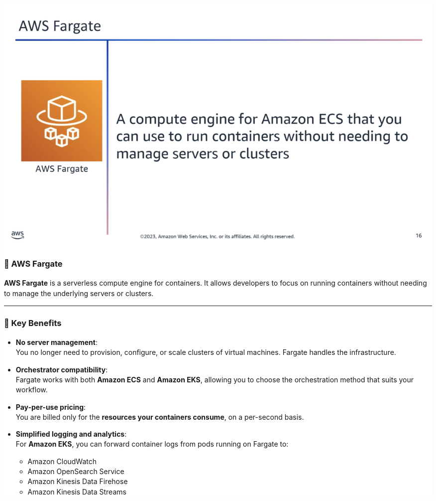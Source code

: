 
![AWS Fargate](../../../assets/serverless-containers/containers-on-aws/fargate.png)

### 🐳 AWS Fargate

**AWS Fargate** is a serverless compute engine for containers. It allows developers to focus on running containers without needing to manage the underlying servers or clusters.

---

### 🚀 Key Benefits

- **No server management**:  
  You no longer need to provision, configure, or scale clusters of virtual machines. Fargate handles the infrastructure.

- **Orchestrator compatibility**:  
  Fargate works with both **Amazon ECS** and **Amazon EKS**, allowing you to choose the orchestration method that suits your workflow.

- **Pay-per-use pricing**:  
  You are billed only for the **resources your containers consume**, on a per-second basis.

- **Simplified logging and analytics**:  
  For **Amazon EKS**, you can forward container logs from pods running on Fargate to:
  - Amazon CloudWatch
  - Amazon OpenSearch Service
  - Amazon Kinesis Data Firehose
  - Amazon Kinesis Data Streams
